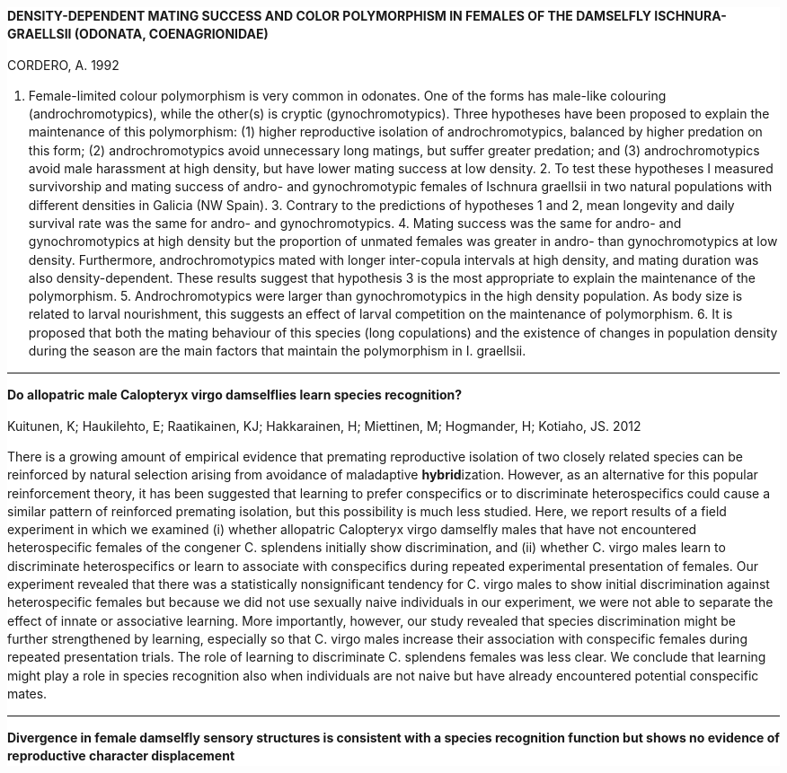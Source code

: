 
**DENSITY-DEPENDENT MATING SUCCESS AND COLOR POLYMORPHISM IN FEMALES OF THE DAMSELFLY ISCHNURA-GRAELLSII (ODONATA, COENAGRIONIDAE)**

CORDERO, A. 1992

1. Female-limited colour polymorphism is very common in odonates. One of the forms has male-like colouring (androchromotypics), while the other(s) is cryptic (gynochromotypics). Three hypotheses have been proposed to explain the maintenance of this polymorphism: (1) higher reproductive isolation of androchromotypics, balanced by higher predation on this form; (2) androchromotypics avoid unnecessary long matings, but suffer greater predation; and (3) androchromotypics avoid male harassment at high density, but have lower mating success at low density. 2. To test these hypotheses I measured survivorship and mating success of andro- and gynochromotypic females of Ischnura graellsii in two natural populations with different densities in Galicia (NW Spain). 3. Contrary to the predictions of hypotheses 1 and 2, mean longevity and daily survival rate was the same for andro- and gynochromotypics. 4. Mating success was the same for andro- and gynochromotypics at high density but the proportion of unmated females was greater in andro- than gynochromotypics at low density. Furthermore, androchromotypics mated with longer inter-copula intervals at high density, and mating duration was also density-dependent. These results suggest that hypothesis 3 is the most appropriate to explain the maintenance of the polymorphism. 5. Androchromotypics were larger than gynochromotypics in the high density population. As body size is related to larval nourishment, this suggests an effect of larval competition on the maintenance of polymorphism. 6. It is proposed that both the mating behaviour of this species (long copulations) and the existence of changes in population density during the season are the main factors that maintain the polymorphism in I. graellsii.

---

**Do allopatric male Calopteryx virgo damselflies learn species recognition?**

Kuitunen, K; Haukilehto, E; Raatikainen, KJ; Hakkarainen, H; Miettinen, M; Hogmander, H; Kotiaho, JS. 2012

There is a growing amount of empirical evidence that premating reproductive isolation of two closely related species can be reinforced by natural selection arising from avoidance of maladaptive **hybrid**ization. However, as an alternative for this popular reinforcement theory, it has been suggested that learning to prefer conspecifics or to discriminate heterospecifics could cause a similar pattern of reinforced premating isolation, but this possibility is much less studied. Here, we report results of a field experiment in which we examined (i) whether allopatric Calopteryx virgo damselfly males that have not encountered heterospecific females of the congener C. splendens initially show discrimination, and (ii) whether C. virgo males learn to discriminate heterospecifics or learn to associate with conspecifics during repeated experimental presentation of females. Our experiment revealed that there was a statistically nonsignificant tendency for C. virgo males to show initial discrimination against heterospecific females but because we did not use sexually naive individuals in our experiment, we were not able to separate the effect of innate or associative learning. More importantly, however, our study revealed that species discrimination might be further strengthened by learning, especially so that C. virgo males increase their association with conspecific females during repeated presentation trials. The role of learning to discriminate C. splendens females was less clear. We conclude that learning might play a role in species recognition also when individuals are not naive but have already encountered potential conspecific mates.

---

**Divergence in female damselfly sensory structures is consistent with a species recognition function but shows no evidence of reproductive character displacement**
